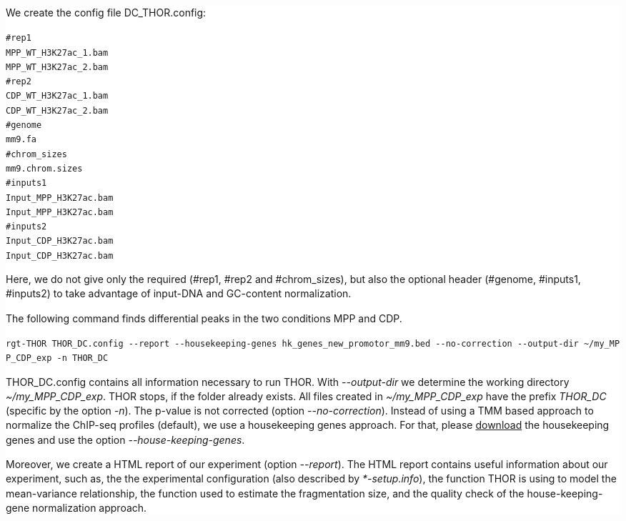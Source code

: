 We create the config file DC\_THOR.config:

```shell
#rep1
MPP_WT_H3K27ac_1.bam
MPP_WT_H3K27ac_2.bam
#rep2
CDP_WT_H3K27ac_1.bam
CDP_WT_H3K27ac_2.bam
#genome
mm9.fa
#chrom_sizes
mm9.chrom.sizes
#inputs1
Input_MPP_H3K27ac.bam
Input_MPP_H3K27ac.bam
#inputs2
Input_CDP_H3K27ac.bam
Input_CDP_H3K27ac.bam
```

Here, we do not give only the required (#rep1, #rep2 and #chrom\_sizes), but also the optional header (#genome, #inputs1, #inputs2) to take advantage of input-DNA and GC-content normalization.

The following command finds differential peaks in the two conditions MPP and CDP.

```shell
rgt-THOR THOR_DC.config --report --housekeeping-genes hk_genes_new_promotor_mm9.bed --no-correction --output-dir ~/my_MPP_CDP_exp -n THOR_DC
```

THOR\_DC.config contains all information necessary to run THOR. With *\-\-output-dir* we determine the working directory <em>~/my\_MPP\_CDP\_exp</em>. THOR stops, if the folder already exists. All files created in <em>~/my\_MPP\_CDP\_exp</em> have the prefix *THOR\_DC* (specific by the option *-n*). The p-value is not corrected (option *\-\-no-correction*). Instead of using a TMM based approach to normalize the ChIP-seq profiles (default), we use a housekeeping genes approach. For that, please [download](https://costalab.ukaachen.de/open_data/RGT/THOR/hk_THOR.tar.gz) the housekeeping genes and use the option *\-\-house-keeping-genes*.

Moreover, we create a HTML report of our experiment (option *-\-report*). The HTML report contains useful information about our experiment, such as, the the experimental configuration (also described by _\*-setup.info_), the function THOR is using to model the mean-variance relationship, the function used to estimate the fragmentation size, and the quality check of the house-keeping-gene normalization approach.

